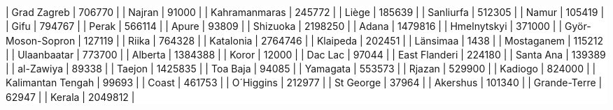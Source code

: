 | Grad Zagreb | 706770 | 
| Najran | 91000 | 
| Kahramanmaras | 245772 | 
| Liège | 185639 | 
| Sanliurfa | 512305 | 
| Namur | 105419 | 
| Gifu | 794767 | 
| Perak | 566114 | 
| Apure | 93809 | 
| Shizuoka | 2198250 | 
| Adana | 1479816 | 
| Hmelnytskyi | 371000 | 
| Györ-Moson-Sopron | 127119 | 
| Riika | 764328 | 
| Katalonia | 2764746 | 
| Klaipeda | 202451 | 
| Länsimaa | 1438 | 
| Mostaganem | 115212 | 
| Ulaanbaatar | 773700 | 
| Alberta | 1384388 | 
| Koror | 12000 | 
| Dac Lac | 97044 | 
| East Flanderi | 224180 | 
| Santa Ana | 139389 | 
| al-Zawiya | 89338 | 
| Taejon | 1425835 | 
| Toa Baja | 94085 | 
| Yamagata | 553573 | 
| Rjazan | 529900 | 
| Kadiogo | 824000 | 
| Kalimantan Tengah | 99693 | 
| Coast | 461753 | 
| O´Higgins | 212977 | 
| St George | 37964 | 
| Akershus | 101340 | 
| Grande-Terre | 62947 | 
| Kerala | 2049812 | 